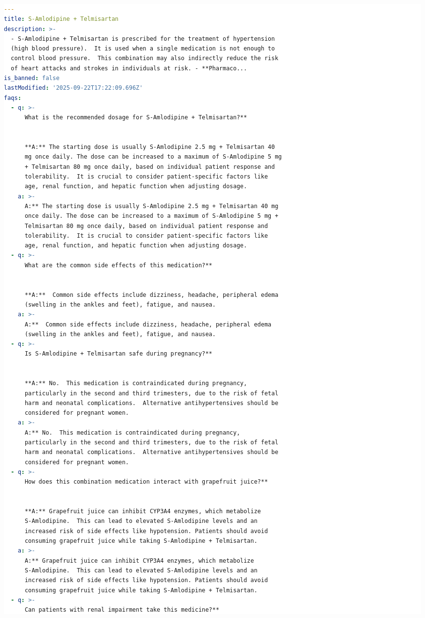 ```yaml
---
title: S-Amlodipine + Telmisartan
description: >-
  - S-Amlodipine + Telmisartan is prescribed for the treatment of hypertension
  (high blood pressure).  It is used when a single medication is not enough to
  control blood pressure.  This combination may also indirectly reduce the risk
  of heart attacks and strokes in individuals at risk. - **Pharmaco...
is_banned: false
lastModified: '2025-09-22T17:22:09.696Z'
faqs:
  - q: >-
      What is the recommended dosage for S-Amlodipine + Telmisartan?**


      **A:** The starting dose is usually S-Amlodipine 2.5 mg + Telmisartan 40
      mg once daily. The dose can be increased to a maximum of S-Amlodipine 5 mg
      + Telmisartan 80 mg once daily, based on individual patient response and
      tolerability.  It is crucial to consider patient-specific factors like
      age, renal function, and hepatic function when adjusting dosage.
    a: >-
      A:** The starting dose is usually S-Amlodipine 2.5 mg + Telmisartan 40 mg
      once daily. The dose can be increased to a maximum of S-Amlodipine 5 mg +
      Telmisartan 80 mg once daily, based on individual patient response and
      tolerability.  It is crucial to consider patient-specific factors like
      age, renal function, and hepatic function when adjusting dosage.
  - q: >-
      What are the common side effects of this medication?**


      **A:**  Common side effects include dizziness, headache, peripheral edema
      (swelling in the ankles and feet), fatigue, and nausea.
    a: >-
      A:**  Common side effects include dizziness, headache, peripheral edema
      (swelling in the ankles and feet), fatigue, and nausea.
  - q: >-
      Is S-Amlodipine + Telmisartan safe during pregnancy?**


      **A:** No.  This medication is contraindicated during pregnancy,
      particularly in the second and third trimesters, due to the risk of fetal
      harm and neonatal complications.  Alternative antihypertensives should be
      considered for pregnant women.
    a: >-
      A:** No.  This medication is contraindicated during pregnancy,
      particularly in the second and third trimesters, due to the risk of fetal
      harm and neonatal complications.  Alternative antihypertensives should be
      considered for pregnant women.
  - q: >-
      How does this combination medication interact with grapefruit juice?**


      **A:** Grapefruit juice can inhibit CYP3A4 enzymes, which metabolize
      S-Amlodipine.  This can lead to elevated S-Amlodipine levels and an
      increased risk of side effects like hypotension. Patients should avoid
      consuming grapefruit juice while taking S-Amlodipine + Telmisartan.
    a: >-
      A:** Grapefruit juice can inhibit CYP3A4 enzymes, which metabolize
      S-Amlodipine.  This can lead to elevated S-Amlodipine levels and an
      increased risk of side effects like hypotension. Patients should avoid
      consuming grapefruit juice while taking S-Amlodipine + Telmisartan.
  - q: >-
      Can patients with renal impairment take this medicine?**

```